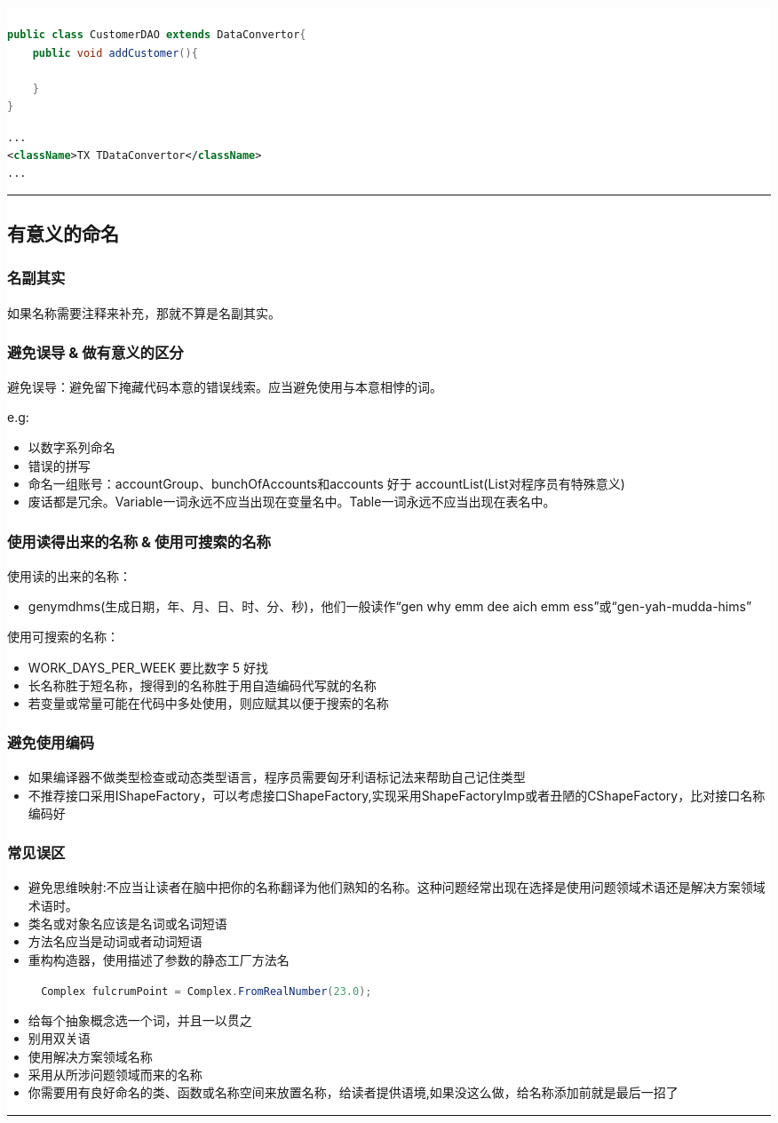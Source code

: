 ```java

public class CustomerDAO extends DataConvertor{
    public void addCustomer(){

    }
}
```

```xml
...
<className>TX TDataConvertor</className>
...
```

---

## 有意义的命名

### 名副其实

如果名称需要注释来补充，那就不算是名副其实。

### 避免误导 & 做有意义的区分

避免误导：避免留下掩藏代码本意的错误线索。应当避免使用与本意相悖的词。

e.g:

- 以数字系列命名
- 错误的拼写
- 命名一组账号：accountGroup、bunchOfAccounts和accounts 好于 accountList(List对程序员有特殊意义)
- 废话都是冗余。Variable一词永远不应当出现在变量名中。Table一词永远不应当出现在表名中。

### 使用读得出来的名称 & 使用可搜索的名称

使用读的出来的名称：

- genymdhms(生成日期，年、月、日、时、分、秒)，他们一般读作“gen why emm dee aich emm ess”或“gen-yah-mudda-hims”

使用可搜索的名称：

- WORK_DAYS_PER_WEEK 要比数字 5 好找
- 长名称胜于短名称，搜得到的名称胜于用自造编码代写就的名称
- 若变量或常量可能在代码中多处使用，则应赋其以便于搜索的名称

### 避免使用编码

- 如果编译器不做类型检查或动态类型语言，程序员需要匈牙利语标记法来帮助自己记住类型
- 不推荐接口采用IShapeFactory，可以考虑接口ShapeFactory,实现采用ShapeFactoryImp或者丑陋的CShapeFactory，比对接口名称编码好

### 常见误区

- 避免思维映射:不应当让读者在脑中把你的名称翻译为他们熟知的名称。这种问题经常出现在选择是使用问题领域术语还是解决方案领域术语时。
- 类名或对象名应该是名词或名词短语
- 方法名应当是动词或者动词短语
- 重构构造器，使用描述了参数的静态工厂方法名
  ```java
    Complex fulcrumPoint = Complex.FromRealNumber(23.0); 
  ```
- 给每个抽象概念选一个词，并且一以贯之
- 别用双关语
- 使用解决方案领域名称
- 采用从所涉问题领域而来的名称
- 你需要用有良好命名的类、函数或名称空间来放置名称，给读者提供语境,如果没这么做，给名称添加前就是最后一招了

---